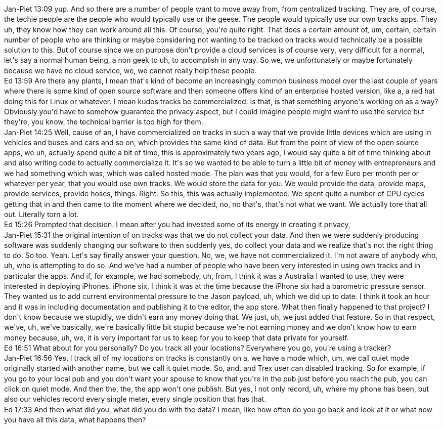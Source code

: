<div class="pt20">Jan-Piet    13:09    yup. And so there are a number of people want to move away from, from centralized tracking. They are, of course, the techie people are the people who would typically use or the geese. The people would typically use our own tracks apps. They uh, they know how they can work around all this. Of course, you're quite right. That does a certain amount of, um, certain, certain number of people who are thinking or maybe considering not wanting to be tracked on tracks would technically be a possible solution to this. But of course since we on purpose don't provide a cloud services is of course very, very difficult for a normal, let's say a normal human being, a non geek to uh, to accomplish in any way. So we, we unfortunately or maybe fortunately because we have no cloud service, we, we cannot really help these people.  </div>
<div class="pt20">Ed    13:59    Are there any plants, I mean that's kind of become an increasingly common business model over the last couple of years where there is some kind of open source software and then someone offers kind of an enterprise hosted version, like a, a red hat doing this for Linux or whatever. I mean kudos tracks be commercialized. Is that, is that something anyone's working on as a way? Obviously you'd have to somehow guarantee the privacy aspect, but I could imagine people might want to use the service but they're, you know, the technical barrier is too high for them.  </div>
<div class="pt20">Jan-Piet    14:25    Well, cause of an, I have commercialized on tracks in such a way that we provide little devices which are using in vehicles and buses and cars and so on, which provides the same kind of data. But from the point of view of the open source apps, we uh, actually spend quite a bit of time, this is approximately two years ago, I would say quite a bit of time thinking about and also writing code to actually commercialize it. It's so we wanted to be able to turn a little bit of money with entrepreneurs and we had something which was, which was called hosted mode. The plan was that you would, for a few Euro per month per or whatever per year, that you would use own tracks. We would store the data for you. We would provide the data, provide maps, provide services, provide hoses, things. Right. So this, this was actually implemented. We spent quite a number of CPU cycles getting that in and then came to the moment where we decided, no, no that's, that's not what we want. We actually tore that all out. Literally torn a lot.  </div>
<div class="pt20">Ed    15:26    Prompted that decision. I mean after you had invested some of its energy in creating it privacy,  </div>
<div class="pt20">Jan-Piet    15:31    the original intention of on tracks was that we do not collect your data. And then we were suddenly producing software was suddenly changing our software to then suddenly yes, do collect your data and we realize that's not the right thing to do. So too. Yeah. Let's say finally answer your question. No, we, we have not commercialized it. I'm not aware of anybody who, uh, who is attempting to do so. And we've had a number of people who have been very interested in using own tracks and in particular the apps. And if, for example, we had somebody, uh, from, I think it was a Australia I wanted to use, they were interested in deploying iPhones. iPhone six, I think it was at the time because the iPhone six had a barometric pressure sensor. They wanted us to add current environmental pressure to the Jason payload, uh, which we did up to date. I think it took an hour and it was in including documentation and publishing it to the editor, the app store. What then finally happened to that project? I don't know because we stupidly, we didn't earn any money doing that. We just, uh, we just added that feature. So in that respect, we've, uh, we've basically, we're basically little bit stupid because we're not earning money and we don't know how to earn money because, uh, we, it is very important for us to keep for you to keep that data private for yourself.  </div>
<div class="pt20">Ed    16:51    What about for you personally? Do you track all your locations? Everywhere you go, you're using a tracker?  </div>
<div class="pt20">Jan-Piet    16:56    Yes, I track all of my locations on tracks is constantly on a, we have a mode which, um, we call quiet mode originally started with another name, but we call it quiet mode. So, and, and Trex user can disabled tracking. So for example, if you go to your local pub and you don't want your spouse to know that you're in the pub just before you reach the pub, you can click on quiet mode. And then the, the, the app won't one publish. But yes, I not only record, uh, where my phone has been, but also our vehicles record every single meter, every single position that has that.  </div>
<div class="pt20">Ed    17:33    And then what did you, what did you do with the data? I mean, like how often do you go back and look at it or what now you have all this data, what happens then?  </div>